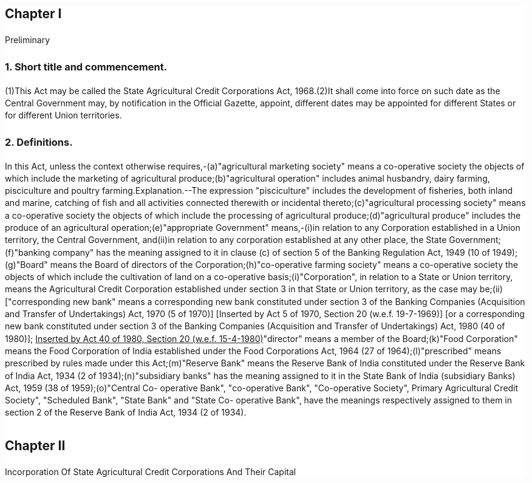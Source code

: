 ## Chapter I  
Preliminary

### 1. Short title and commencement.

(1)This Act may be called the State Agricultural Credit Corporations Act,
1968.(2)It shall come into force on such date as the Central Government may,
by notification in the Official Gazette, appoint, different dates may be
appointed for different States or for different Union territories.

### 2. Definitions.

In this Act, unless the context otherwise requires,-(a)"agricultural marketing
society" means a co-operative society the objects of which include the
marketing of agricultural produce;(b)"agricultural operation" includes animal
husbandry, dairy farming, pisciculture and poultry farming.Explanation.--The
expression "pisciculture" includes the development of fisheries, both inland
and marine, catching of fish and all activities connected therewith or
incidental thereto;(c)"agricultural processing society" means a co-operative
society the objects of which include the processing of agricultural
produce;(d)"agricultural produce" includes the produce of an agricultural
operation;(e)"appropriate Government" means,-(i)in relation to any Corporation
established in a Union territory, the Central Government, and(ii)in relation
to any corporation established at any other place, the State
Government;(f)"banking company" has the meaning assigned to it in clause (c)
of section 5 of the Banking Regulation Act, 1949 (10 of 1949);(g)"Board" means
the Board of directors of the Corporation;(h)"co-operative farming society"
means a co-operative society the objects of which include the cultivation of
land on a co-operative basis;(i)"Corporation", in relation to a State or Union
territory, means the Agricultural Credit Corporation established under section
3 in that State or Union territory, as the case may be;(ii)["corresponding new
bank" means a corresponding new bank constituted under section 3 of the
Banking Companies (Acquisition and Transfer of Undertakings) Act, 1970 (5 of
1970)] [Inserted by Act 5 of 1970, Section 20 (w.e.f. 19-7-1969)] [or a
corresponding new bank constituted under section 3 of the Banking Companies
(Acquisition and Transfer of Undertakings) Act, 1980 (40 of 1980)]; [Inserted
by Act 40 of 1980, Section 20 (w.e.f. 15-4-1980)](j)"director" means a member
of the Board;(k)"Food Corporation" means the Food Corporation of India
established under the Food Corporations Act, 1964 (27 of 1964);(l)"prescribed"
means prescribed by rules made under this Act;(m)"Reserve Bank" means the
Reserve Bank of India constituted under the Reserve Bank of India Act, 1934 (2
of 1934);(n)"subsidiary banks" has the meaning assigned to it in the State
Bank of India (subsidiary Banks) Act, 1959 (38 of 1959);(o)"Central Co-
operative Bank", "co-operative Bank", "Co-operative Society", Primary
Agricultural Credit Society", "Scheduled Bank", "State Bank" and "State Co-
operative Bank", have the meanings respectively assigned to them in section 2
of the Reserve Bank of India Act, 1934 (2 of 1934).

## Chapter II  
Incorporation Of State Agricultural Credit Corporations And Their Capital
